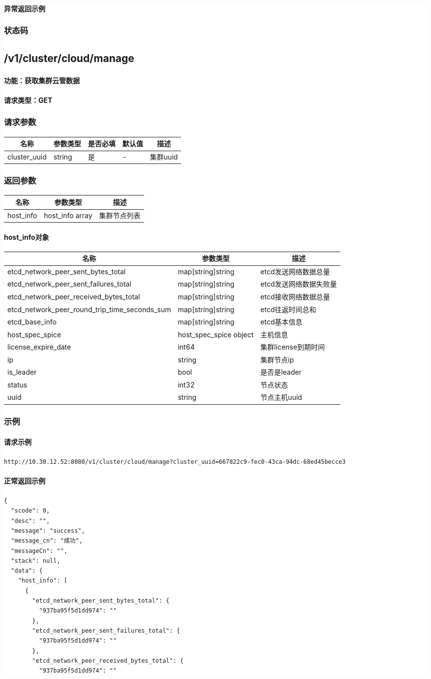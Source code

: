 #### 异常返回示例

### 状态码

## /v1/cluster/cloud/manage
#### 功能：获取集群云管数据
#### 请求类型：GET

### 请求参数

 名称 | 参数类型 | 是否必填 | 默认值 | 描述
--- |---|---|--- |---
 cluster_uuid|string| 是|-|集群uuid

### 返回参数
名称|参数类型|描述
---|---|---
host_info|host_info array |集群节点列表

#### host_info对象
名称|参数类型|描述
---|---|---
etcd_network_peer_sent_bytes_total|map[string]string|etcd发送网络数据总量
etcd_network_peer_sent_failures_total|map[string]string|etcd发送网络数据失败量
etcd_network_peer_received_bytes_total|map[string]string|etcd接收网络数据总量
etcd_network_peer_round_trip_time_seconds_sum|map[string]string|etcd往返时间总和
etcd_base_info|map[string]string|etcd基本信息
host_spec_spice|host_spec_spice object|主机信息
license_expire_date|int64|集群license到期时间
ip|string|集群节点ip
is_leader|bool|是否是leader
status|int32|节点状态
uuid|string|节点主机uuid


### 示例

#### 请求示例
```
http://10.30.12.52:8080/v1/cluster/cloud/manage?cluster_uuid=667822c9-fec0-43ca-94dc-68ed45becce3
```

#### 正常返回示例
```
{
  "scode": 0,
  "desc": "",
  "message": "success",
  "message_cn": "成功",
  "messageCn": "",
  "stack": null,
  "data": {
    "host_info": [
      {
        "etcd_network_peer_sent_bytes_total": {
          "937ba95f5d1dd974": ""
        },
        "etcd_network_peer_sent_failures_total": {
          "937ba95f5d1dd974": ""
        },
        "etcd_network_peer_received_bytes_total": {
          "937ba95f5d1dd974": ""
```